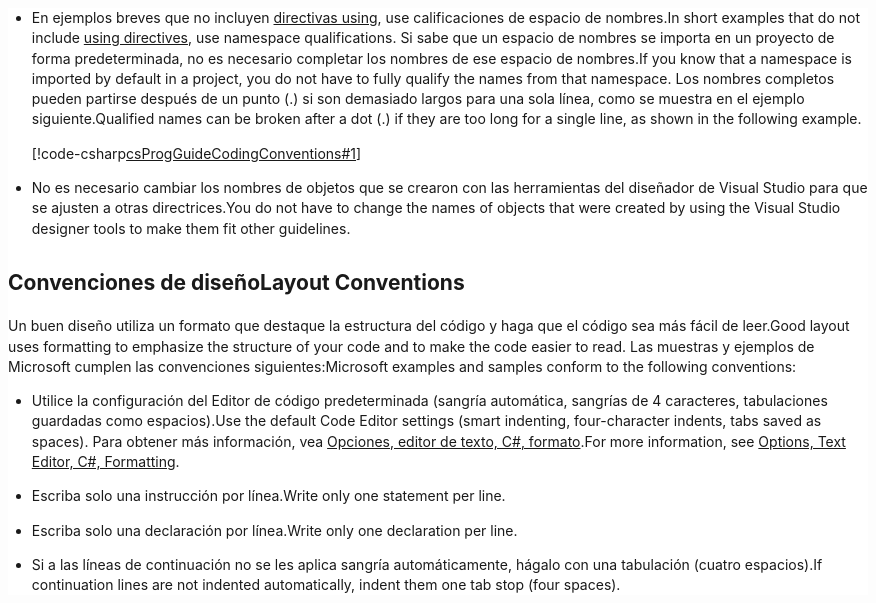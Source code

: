 - <span data-ttu-id="17e40-112">En ejemplos breves que no incluyen [directivas using](../../language-reference/keywords/using-directive.md), use calificaciones de espacio de nombres.</span><span class="sxs-lookup"><span data-stu-id="17e40-112">In short examples that do not include [using directives](../../language-reference/keywords/using-directive.md), use namespace qualifications.</span></span> <span data-ttu-id="17e40-113">Si sabe que un espacio de nombres se importa en un proyecto de forma predeterminada, no es necesario completar los nombres de ese espacio de nombres.</span><span class="sxs-lookup"><span data-stu-id="17e40-113">If you know that a namespace is imported by default in a project, you do not have to fully qualify the names from that namespace.</span></span> <span data-ttu-id="17e40-114">Los nombres completos pueden partirse después de un punto (.) si son demasiado largos para una sola línea, como se muestra en el ejemplo siguiente.</span><span class="sxs-lookup"><span data-stu-id="17e40-114">Qualified names can be broken after a dot (.) if they are too long for a single line, as shown in the following example.</span></span>  
  
     [!code-csharp[csProgGuideCodingConventions#1](../../../../samples/snippets/csharp/VS_Snippets_VBCSharp/csprogguidecodingconventions/cs/program.cs#1)]  
  
- <span data-ttu-id="17e40-115">No es necesario cambiar los nombres de objetos que se crearon con las herramientas del diseñador de Visual Studio para que se ajusten a otras directrices.</span><span class="sxs-lookup"><span data-stu-id="17e40-115">You do not have to change the names of objects that were created by using the Visual Studio designer tools to make them fit other guidelines.</span></span>  
  
## <a name="layout-conventions"></a><span data-ttu-id="17e40-116">Convenciones de diseño</span><span class="sxs-lookup"><span data-stu-id="17e40-116">Layout Conventions</span></span>  

<span data-ttu-id="17e40-117">Un buen diseño utiliza un formato que destaque la estructura del código y haga que el código sea más fácil de leer.</span><span class="sxs-lookup"><span data-stu-id="17e40-117">Good layout uses formatting to emphasize the structure of your code and to make the code easier to read.</span></span> <span data-ttu-id="17e40-118">Las muestras y ejemplos de Microsoft cumplen las convenciones siguientes:</span><span class="sxs-lookup"><span data-stu-id="17e40-118">Microsoft examples and samples conform to the following conventions:</span></span>  
  
- <span data-ttu-id="17e40-119">Utilice la configuración del Editor de código predeterminada (sangría automática, sangrías de 4 caracteres, tabulaciones guardadas como espacios).</span><span class="sxs-lookup"><span data-stu-id="17e40-119">Use the default Code Editor settings (smart indenting, four-character indents, tabs saved as spaces).</span></span> <span data-ttu-id="17e40-120">Para obtener más información, vea [Opciones, editor de texto, C#, formato](/visualstudio/ide/reference/options-text-editor-csharp-formatting).</span><span class="sxs-lookup"><span data-stu-id="17e40-120">For more information, see [Options, Text Editor, C#, Formatting](/visualstudio/ide/reference/options-text-editor-csharp-formatting).</span></span>  
  
- <span data-ttu-id="17e40-121">Escriba solo una instrucción por línea.</span><span class="sxs-lookup"><span data-stu-id="17e40-121">Write only one statement per line.</span></span>  
  
- <span data-ttu-id="17e40-122">Escriba solo una declaración por línea.</span><span class="sxs-lookup"><span data-stu-id="17e40-122">Write only one declaration per line.</span></span>  
  
- <span data-ttu-id="17e40-123">Si a las líneas de continuación no se les aplica sangría automáticamente, hágalo con una tabulación (cuatro espacios).</span><span class="sxs-lookup"><span data-stu-id="17e40-123">If continuation lines are not indented automatically, indent them one tab stop (four spaces).</span></span>  
  